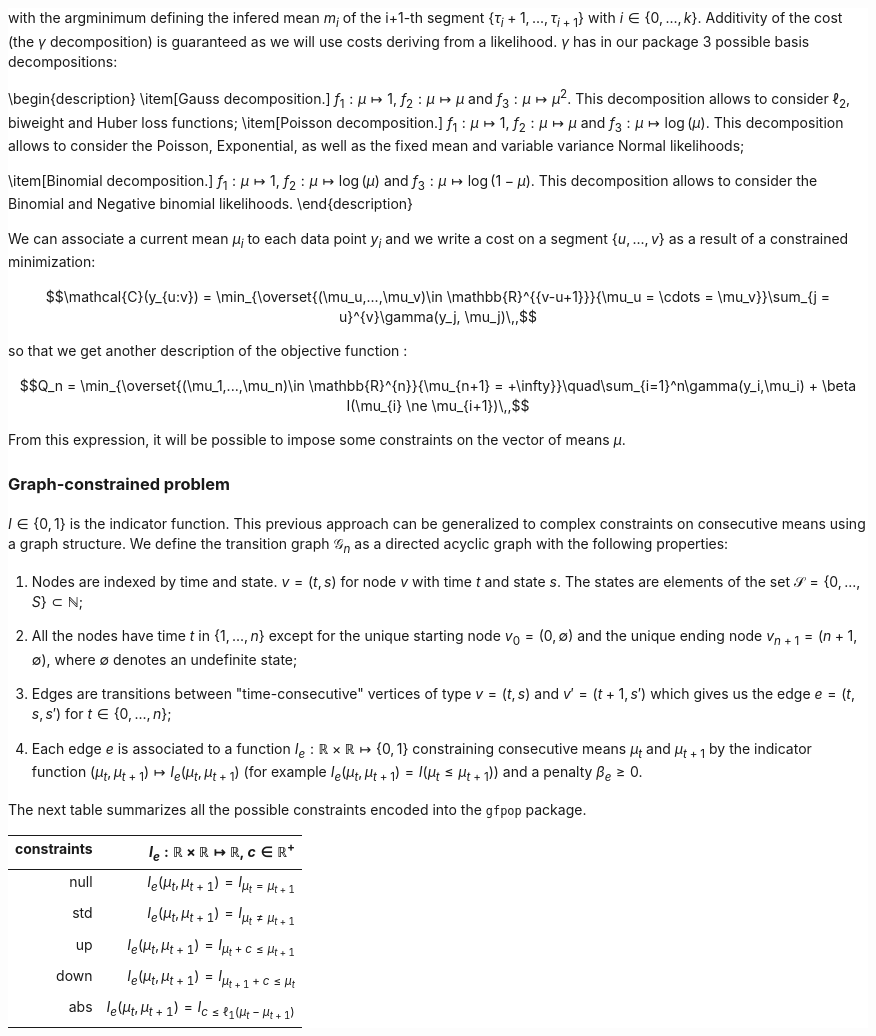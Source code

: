 with the argminimum defining the infered mean $m_i$ of the i+1-th segment $\{\tau_i+1,...,\tau_{i+1}\}$ with $i \in \{0,...,k\}$. Additivity of the cost (the $\gamma$ decomposition) is guaranteed as we will use costs deriving from a likelihood. $\gamma$ has in our package $3$ possible basis decompositions:

\begin{description}
\item[Gauss decomposition.] $f_1 : \mu \mapsto 1$, $f_2 : \mu \mapsto \mu$ and $f_3 : \mu \mapsto \mu^2$. This decomposition allows to consider $\ell_2$, biweight and Huber loss functions; 
\item[Poisson decomposition.] $f_1 : \mu \mapsto 1$, $f_2 : \mu \mapsto \mu$ and $f_3 : \mu \mapsto \log(\mu)$. This decomposition allows to consider the Poisson, Exponential, as well as the fixed mean and variable variance Normal likelihoods;

\item[Binomial decomposition.] $f_1 : \mu \mapsto 1$, $f_2 : \mu \mapsto \log(\mu)$ and $f_3 : \mu \mapsto \log(1-\mu)$. This decomposition allows to consider the Binomial and Negative binomial likelihoods.
\end{description}

We can associate a current mean $\mu_i$ to each data point $y_i$ and we write a cost on a segment $\{u,...,v\}$ as a result of a constrained minimization:

$$\mathcal{C}(y_{u:v}) = \min_{\overset{(\mu_u,...,\mu_v)\in \mathbb{R}^{{v-u+1}}}{\mu_u = \cdots = \mu_v}}\sum_{j = u}^{v}\gamma(y_j, \mu_j)\,,$$

so that we get another description of the objective function :

$$Q_n = \min_{\overset{(\mu_1,...,\mu_n)\in \mathbb{R}^{n}}{\mu_{n+1} = +\infty}}\quad\sum_{i=1}^n\gamma(y_i,\mu_i) + \beta I(\mu_{i} \ne \mu_{i+1})\,,$$

From this expression, it will be possible to impose some constraints on the vector of means $\mu$.

### Graph-constrained problem

$I \in \{0,1\}$ is the indicator function. This previous approach can be generalized to complex constraints on consecutive means using a graph structure. We define the transition graph $\mathcal{G}_n$ as a directed acyclic graph with the following properties:

1. Nodes are indexed by time and state. $v = (t,s)$ for node $v$ with time $t$ and state $s$. The states are elements of the set $\mathcal{S} =  \{0,...,S\} \subset \mathbb{N}$;

2. All the nodes have time $t$ in $\{1,...,n\}$ except for the unique starting node $v_0= (0,\emptyset)$ and the unique ending node $v_{n+1} = (n+1,\emptyset)$, where $\emptyset$ denotes an undefinite state;

3. Edges are transitions between "time-consecutive" vertices of type $v = (t,s)$ and $v' = (t+1,s')$ which gives us the edge $e = (t,s,s')$ for $t \in \{0,...,n\}$;

4. Each edge $e$ is associated to a function $I_e : \mathbb{R}\times \mathbb{R} \mapsto \{0,1\}$ constraining consecutive means $\mu_t$ and $\mu_{t+1}$ by the indicator function $(\mu_t, \mu_{t+1}) \mapsto I_e(\mu_t, \mu_{t+1})$ (for example $I_e(\mu_t, \mu_{t+1}) = I(\mu_t \le \mu_{t+1})$) and a penalty $\beta_e \ge 0$.

The next table summarizes all the possible constraints encoded into the `gfpop` package.

| constraints | $I_e : \mathbb{R}\times \mathbb{R} \mapsto \mathbb{R}$, $c \in \mathbb{R}^+$ |
|---------:|-----:|
| null | $I_e(\mu_{t},\mu_{t+1}) =  I_{\mu_t = \mu_{t+1}}$ |
| std | $I_e(\mu_{t},\mu_{t+1}) =  I_{\mu_t \ne \mu_{t+1}}$ | 
| up | $I_e(\mu_{t},\mu_{t+1}) = I_{\mu_{t}  + c \le \mu_{t+1}}$ |
| down | $I_e(\mu_{t},\mu_{t+1}) = I_{\mu_{t+1} + c \le \mu_{t}}$ |
| abs | $I_e(\mu_{t},\mu_{t+1}) = I_{c \le \ell_1(\mu_{t} - \mu_{t+1})}$|
